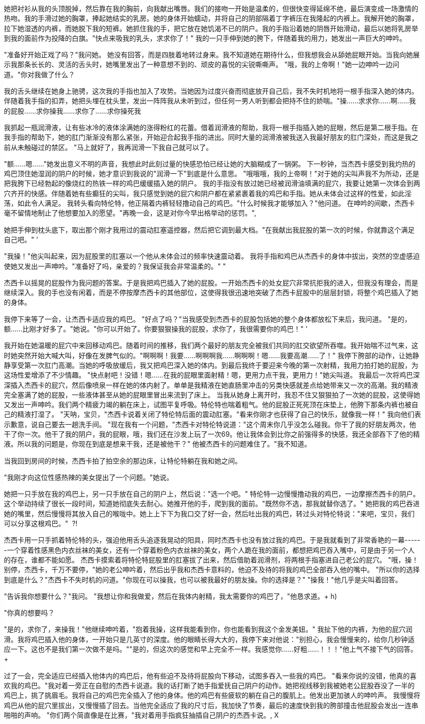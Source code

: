 她把衬衫从我的头顶脱掉，然后靠在我的胸前，向我献出嘴唇。我们的接吻一开始是温柔的，但很快变得延绵不绝，最后演变成一场激情的热吻。我的手滑过她的胸罩，捧起她结实的乳房。她的身体开始蠕动，并将自己的阴部隔着丁字裤压在我隆起的内裤上。我解开她的胸罩，拉下她湿透的内裤，而她脱下我的短裤。她抓住我的手，把它放在她饥渴不已的阴户。我的手指沿着她的阴唇开始滑动，最后以她将乳房举到我的面前作为投降的白旗。"快点来吸我的乳头，求求你了！" 我的一只手伸到她的胯下，伴随着我的用力，她发出一声巨大的呻吟。

"准备好开始正戏了吗？"我问她。 她没有回答，而是四肢着地转过身来。我不知道她在期待什么，但我想我会从舔她屁眼开始。当我向她展示我那条长长的、灵活的舌头时，她嘴里发出了一种意想不到的、顽皮的喜悦的尖锐嘶嘶声。 "哦，我的上帝啊！"她一边呻吟一边问道。"你对我做了什么？

我的舌头继续在她身上驰骋，这次我的手指也加入了攻势。当她因为过度兴奋而彻底放开自己后，我不失时机地将一根手指深入她的体内。伴随着我手指的扣弄，她把头埋在枕头里，发出一阵阵我从未听到过，但任何一男人听到都会把持不住的娇喘。"操......求求你......啊......我的屁股......求你操我......求你了......求你操死我

我抓起一瓶润滑液，让有些冰冷的液体涂满她的涨得粉红的花蕾。借着润滑液的帮助，我将一根手指插入她的屁眼，然后是第二根手指。在我手指的帮助下，她的肛门渐渐没有那么紧张，开始迎合起我手指的进出。同时大量的润滑液被我送入我最好朋友的肛门深处，而这是我之前从未触碰过的禁区。 "马上就好了，我再润滑一下我自己就可以了。

"额......嗯......"她发出意义不明的声音，我想此时此刻过量的快感恐怕已经让她的大脑糊成了一锅粥。 下一秒钟，当杰西卡感受到我灼热的鸡巴顶住她湿润的阴户的时候，她才意识到我说的"润滑一下"到底是什么意思。 "哦哦哦，我的上帝啊！"对于她的尖叫声我不为所动，还是把我胯下已经勃起的像烧红的热铁一样的鸡巴缓缓插入她的阴户。 我的手指没有放过她已经被润滑油填满的屁穴，我要让她第一次体会到两穴齐开的快感。伴随着她有些癫狂的尖叫，我只感觉到她的屁穴和阴户都在紧紧裹着我的鸡巴和手指。她从未体会过这样的性爱，如此淫荡，如此令人满足。 我转头看向特伦特，他正隔着内裤轻轻撸动自己的鸡巴。"什么时候我才能够加入？"他问道。 在呻吟的间歇，杰西卡毫不留情地制止了他想要加入的愿望。"再晚一会，这是对你今早出格举动的惩罚。",

她把手伸到枕头底下，取出那个刚才我用过的震动肛塞遥控器，然后把它调到最大档。"在我献出我屁股的第一次的时候，你就靠这个满足自己吧。" '

"我操！"他尖叫起来，因为屁股里的肛塞以一个他从未体会过的频率快速震动着。 我将手指和鸡巴从杰西卡的身体中拔出，突然的空虚感迫使她又发出一声呻吟。"准备好了吗，亲爱的？我保证我会非常温柔的。" "

杰西卡以摇晃的屁股作为我问题的答案。于是我把鸡巴插入了她的屁股。一开始杰西卡的处女屁穴非常抗拒我的进入，但我没有理会，而是继续深入。我的手也没有闲着，而是不停按摩杰西卡的其他部位，这使得我很迅速地突破了杰西卡屁股中的层层封锁，将整个鸡巴插入了她的身体。

我停下来等了一会，让杰西卡适应我的鸡巴。 "好点了吗？"当我感受到杰西卡的屁股包括她的整个身体都放松下来后，我问道。 "是的，额......比刚才好多了。"她说。"你可以开始了。你要狠狠操我的屁股，求你了，我很需要你的鸡巴！" '

我开始在她温暖的屁穴中来回移动鸡巴。随着时间的推移，我们两个最好的朋友完全被我们共同的肛交欲望所吞噬。我开始喘不过气来，这时她突然开始大喊大叫，好像在发脾气似的。"啊啊啊！我要......啊啊啊我......啊啊啊！嗯......我要高潮......了！" 我停下胯部的动作，让她静静享受第一次肛门高潮。当她的呼吸放缓后，我又把鸡巴深入她的体内。到最后我终于要迎来今晚的第一次射精，我用力拍打她的屁股，为这场性爱增添了不少情趣。 "快点射吧！没错！嗯......在我的屁眼里面射精！嗯，更用力点干我，更用力！"她尖叫道。 我最后一次将鸡巴深深插入杰西卡的屁穴，然后像喷泉一样在她的体内射了。单单是我精液在她直肠里冲击的另类快感就差点给她带来又一次的高潮。我的精液完全塞满了她的屁股，一些液体甚至从她的屁眼里冒出来流到了床上。 当我从她身上离开时，我忍不住又狠狠拍了一次她的屁股，这使得她又发出一声呻吟。我们两个精疲力竭的躺在床上，试图平复呼吸。特伦特也喘着粗气。他的屁股正死死顶在床垫上，他胯下那条内裤也被自己的精液打湿了。 "天呐，宝贝，"杰西卡说着关闭了特伦特后面的震动肛塞。"看来你刚才也获得了自己的快乐，就像我一样！" 我向他们表示歉意，说自己要去一趟洗手间。 "现在我有一个问题，"杰西卡对特伦特说道："这个周末你几乎没怎么碰我。你干了我的好朋友两次，他干了你一次。他干了我的阴户，我的屁眼，哦，我们还在沙发上玩了一次69。他让我体会到比你之前强得多的快感，我还全部吞下了他的精液。所以我的问题是，你现在到底是想来干我，还是被他干？" 他被杰西卡的问题难住了。"我不知道。

当我回到房间的时候，杰西卡拍了拍空余的那边床，让特伦特躺在我和她之间。

"我刚才向这位性感热辣的美女提出了一个问题。"她说。

她把一只手放在我的鸡巴上，另一只手放在自己的阴户上，然后说："选一个吧。" 特伦特一边慢慢撸动我的鸡巴，一边摩擦杰西卡的阴户。这个举动持续了很长一段时间，知道她彻底失去耐心。她推开他的手，爬到我的面前。"既然你不选，那我就替你选了。" 她把我的鸡巴吞进她的嘴里，然后慢慢将其放入自己的喉咙中。她上上下下为我口交了好一会，然后吐出我的鸡巴，转过头对特伦特说："来吧，宝贝，我们可以分享这根鸡巴。"  ?!

杰西卡用一只手抓着特伦特的头，强迫他用舌头追逐我晃动的阳具，同时杰西卡也没有放过我的鸡巴。于是我就看到了非常香艳的一幕------一个穿着性感黑色内衣丝袜的美女，还有一个穿着粉色内衣丝袜的美女，两个人跪在我的面前，都想把鸡巴吞入嘴中，可是由于另一个人的存在，谁都不能如愿。 杰西卡摸索着将特伦特屁股里的肛塞拔了出来，然后借助着润滑剂，将两根手指塞进自己老公的屁穴。 "哦，操！别停，杰西卡，千万不要停，"她的老公呻吟着，然后出乎我和杰西卡意料的，他迫不及待的将我的鸡巴全部吞入他的嘴中。 "所以你的选择到底是什么？"杰西卡不失时机的问道。"你现在可以操我，也可以被我最好的朋友操。你的选择是？" "操我！"他几乎是尖叫着回答。

"告诉我你想要什么？"我问。 "我想让你和我做爱，然后在我体内射精，我太需要你的鸡巴了，"他恳求道。+ h)

"你真的想要吗？

"是的，求你了，来操我！"他继续呻吟着，"抱着我操，这样我能看到你，你也能看到我这个金发美妞。" 我扯下他的内裤，为他的屁穴润滑。我将鸡巴插入他的身体，一开始只是几英寸的深度。他的眼睛长得大大的，我停下来对他说："别担心，我会慢慢来的，给你几秒钟适应一下。这也不是我们第一次做不是吗。""是的，但这次的感觉和早上完全不一样。我感觉你......好粗......！！！"他上气不接下气的回答。+

过了一会，完全适应已经插入他体内的鸡巴后，他有些迫不及待将屁股向下移动，试图多吞入一些我的鸡巴。 "看来你说的没错，他真的喜欢我的鸡巴。"我对着一旁正在自慰的杰西卡说道。我的话打断了她手指爱抚自己阴户的动作。她把视线移到我被她老公屁股吞没了一半的鸡巴上，挑了挑眉毛。我将自己的鸡巴完全插入了他的身体。他的鸡巴有些疲软的躺在自己的腹肌上。他发出更加骇人的呻吟声。 我慢慢将鸡巴从他的屁穴里拔出，又慢慢插了回去。当他完全适应了我的尺寸后，我加快了节奏，最后的速度快到我的胯部撞击他屁股会发出一连串啪啪的声响。 "你们两个简直像是在比赛，"我对着用手指疯狂抽插自己阴户的杰西卡说。, X
